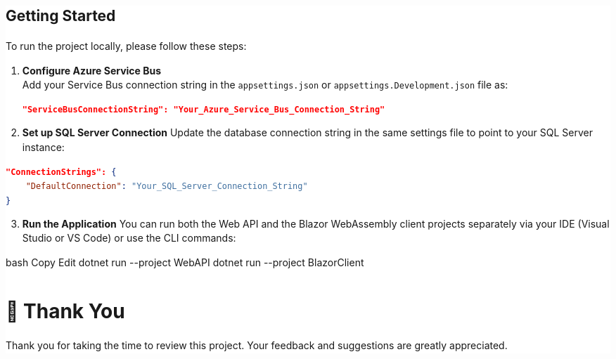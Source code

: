 


##  Getting Started

To run the project locally, please follow these steps:

1. **Configure Azure Service Bus**  
   Add your Service Bus connection string in the `appsettings.json` or `appsettings.Development.json` file as:  
   ```json
   "ServiceBusConnectionString": "Your_Azure_Service_Bus_Connection_String"
2. **Set up SQL Server Connection**
Update the database connection string in the same settings file to point to your SQL Server instance:

``` json
"ConnectionStrings": {
    "DefaultConnection": "Your_SQL_Server_Connection_String"
}
```

3. **Run the Application**
You can run both the Web API and the Blazor WebAssembly client projects separately via your IDE (Visual Studio or VS Code) or use the CLI commands:

bash
Copy
Edit
dotnet run --project WebAPI
dotnet run --project BlazorClient


# 🙏 Thank You
Thank you for taking the time to review this project. Your feedback and suggestions are greatly appreciated.

